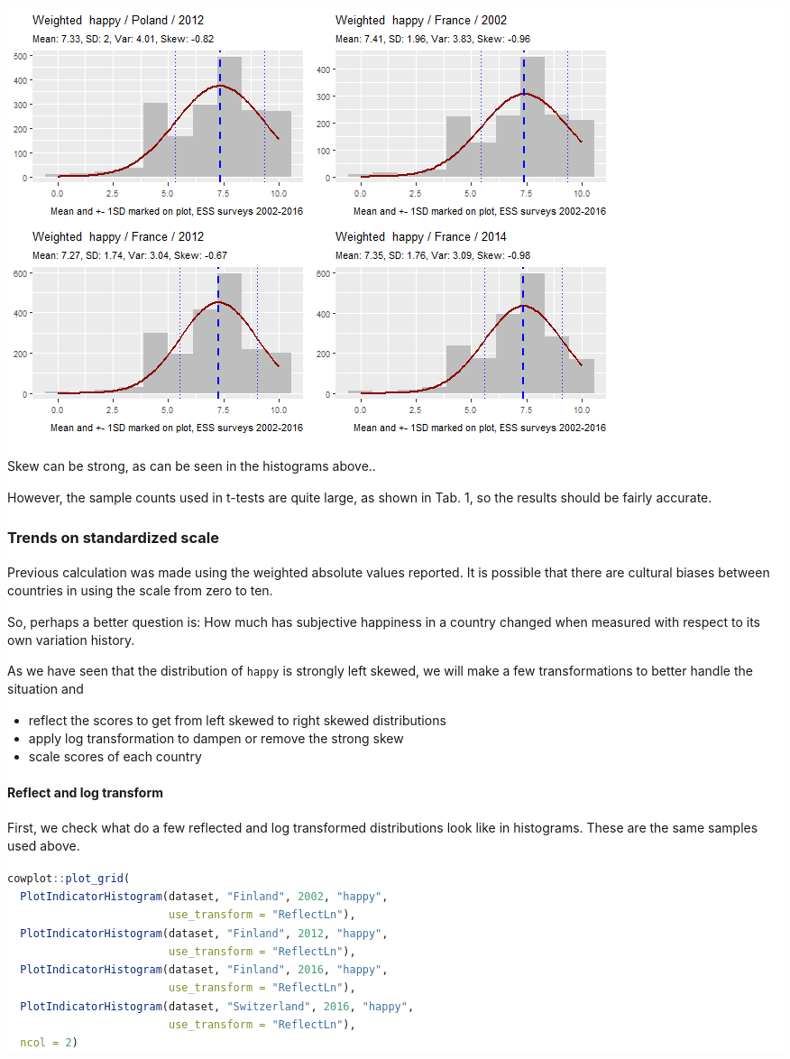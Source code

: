![](EuropeanSocialSurvey_files/figure-markdown_github/unnamed-chunk-17-2.png)

Skew can be strong, as can be seen in the histograms above..

However, the sample counts used in t-tests are quite large, as shown in Tab. 1, so the results should be fairly accurate.

### Trends on standardized scale

Previous calculation was made using the weighted absolute values reported. It is possible that there are cultural biases between countries in using the scale from zero to ten.

So, perhaps a better question is: How much has subjective happiness in a country changed when measured with respect to its own variation history.

As we have seen that the distribution of `happy` is strongly left skewed, we will make a few transformations to better handle the situation and

-   reflect the scores to get from left skewed to right skewed distributions
-   apply log transformation to dampen or remove the strong skew
-   scale scores of each country

#### Reflect and log transform

First, we check what do a few reflected and log transformed distributions look like in histograms. These are the same samples used above.

``` r
cowplot::plot_grid(
  PlotIndicatorHistogram(dataset, "Finland", 2002, "happy", 
                         use_transform = "ReflectLn"),
  PlotIndicatorHistogram(dataset, "Finland", 2012, "happy", 
                         use_transform = "ReflectLn"), 
  PlotIndicatorHistogram(dataset, "Finland", 2016, "happy", 
                         use_transform = "ReflectLn"), 
  PlotIndicatorHistogram(dataset, "Switzerland", 2016, "happy", 
                         use_transform = "ReflectLn"), 
  ncol = 2)
```
